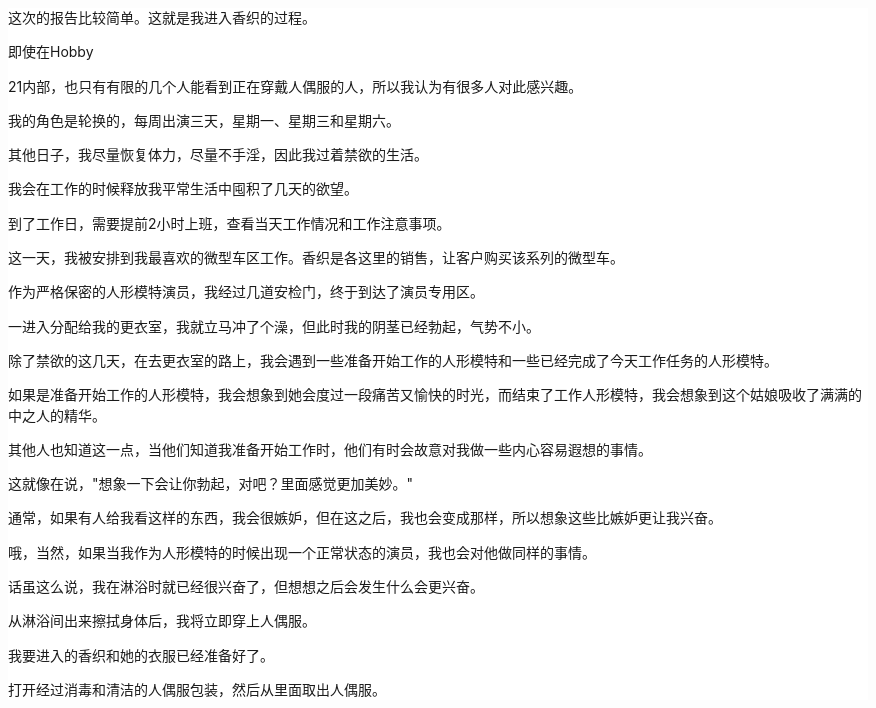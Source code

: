 这次的报告比较简单。这就是我进入香织的过程。



即使在Hobby

21内部，也只有有限的几个人能看到正在穿戴人偶服的人，所以我认为有很多人对此感兴趣。



我的角色是轮换的，每周出演三天，星期一、星期三和星期六。



其他日子，我尽量恢复体力，尽量不手淫，因此我过着禁欲的生活。



我会在工作的时候释放我平常生活中囤积了几天的欲望。



到了工作日，需要提前2小时上班，查看当天工作情况和工作注意事项。



这一天，我被安排到我最喜欢的微型车区工作。香织是各这里的销售，让客户购买该系列的微型车。



作为严格保密的人形模特演员，我经过几道安检门，终于到达了演员专用区。



一进入分配给我的更衣室，我就立马冲了个澡，但此时我的阴茎已经勃起，气势不小。



除了禁欲的这几天，在去更衣室的路上，我会遇到一些准备开始工作的人形模特和一些已经完成了今天工作任务的人形模特。



如果是准备开始工作的人形模特，我会想象到她会度过一段痛苦又愉快的时光，而结束了工作人形模特，我会想象到这个姑娘吸收了满满的中之人的精华。



其他人也知道这一点，当他们知道我准备开始工作时，他们有时会故意对我做一些内心容易遐想的事情。



这就像在说，"想象一下会让你勃起，对吧？里面感觉更加美妙。"



通常，如果有人给我看这样的东西，我会很嫉妒，但在这之后，我也会变成那样，所以想象这些比嫉妒更让我兴奋。



哦，当然，如果当我作为人形模特的时候出现一个正常状态的演员，我也会对他做同样的事情。



话虽这么说，我在淋浴时就已经很兴奋了，但想想之后会发生什么会更兴奋。



从淋浴间出来擦拭身体后，我将立即穿上人偶服。



我要进入的香织和她的衣服已经准备好了。



打开经过消毒和清洁的人偶服包装，然后从里面取出人偶服。

